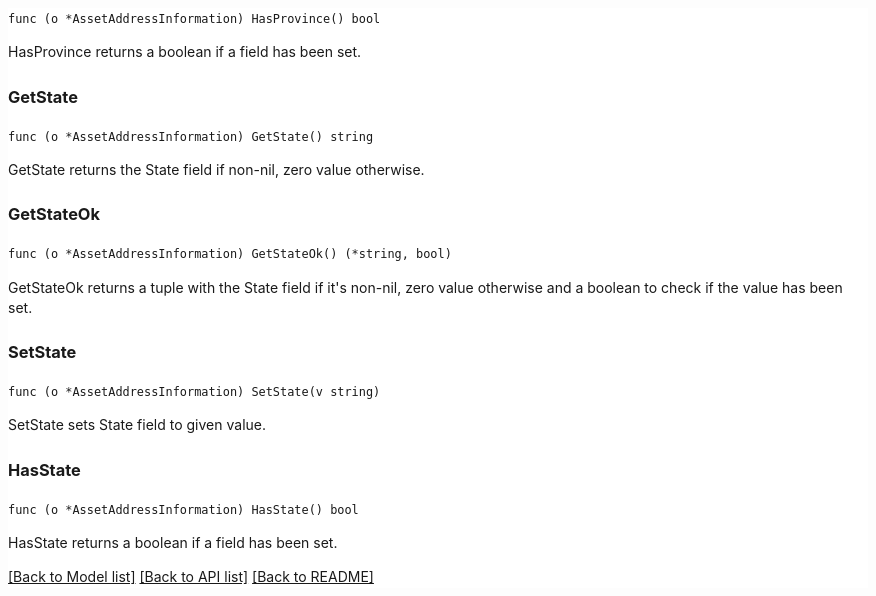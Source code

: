 `func (o *AssetAddressInformation) HasProvince() bool`

HasProvince returns a boolean if a field has been set.

### GetState

`func (o *AssetAddressInformation) GetState() string`

GetState returns the State field if non-nil, zero value otherwise.

### GetStateOk

`func (o *AssetAddressInformation) GetStateOk() (*string, bool)`

GetStateOk returns a tuple with the State field if it's non-nil, zero value otherwise
and a boolean to check if the value has been set.

### SetState

`func (o *AssetAddressInformation) SetState(v string)`

SetState sets State field to given value.

### HasState

`func (o *AssetAddressInformation) HasState() bool`

HasState returns a boolean if a field has been set.


[[Back to Model list]](../README.md#documentation-for-models) [[Back to API list]](../README.md#documentation-for-api-endpoints) [[Back to README]](../README.md)


